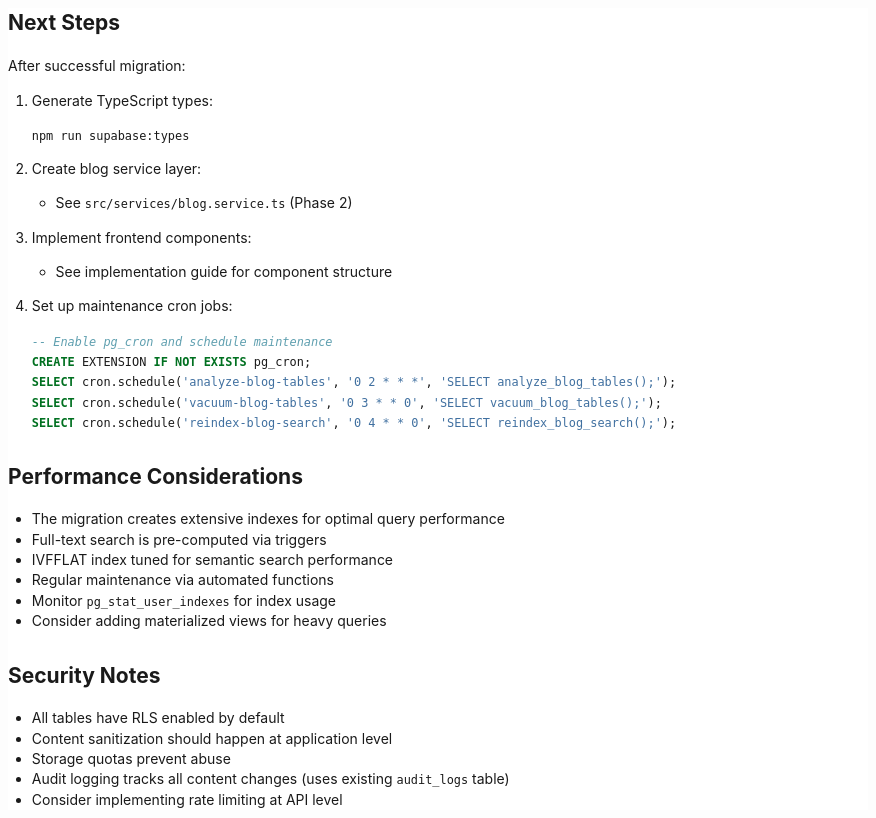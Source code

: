 ## Next Steps

After successful migration:

1. Generate TypeScript types:

   ```bash
   npm run supabase:types
   ```

2. Create blog service layer:
   - See `src/services/blog.service.ts` (Phase 2)

3. Implement frontend components:
   - See implementation guide for component structure

4. Set up maintenance cron jobs:
   ```sql
   -- Enable pg_cron and schedule maintenance
   CREATE EXTENSION IF NOT EXISTS pg_cron;
   SELECT cron.schedule('analyze-blog-tables', '0 2 * * *', 'SELECT analyze_blog_tables();');
   SELECT cron.schedule('vacuum-blog-tables', '0 3 * * 0', 'SELECT vacuum_blog_tables();');
   SELECT cron.schedule('reindex-blog-search', '0 4 * * 0', 'SELECT reindex_blog_search();');
   ```

## Performance Considerations

- The migration creates extensive indexes for optimal query performance
- Full-text search is pre-computed via triggers
- IVFFLAT index tuned for semantic search performance
- Regular maintenance via automated functions
- Monitor `pg_stat_user_indexes` for index usage
- Consider adding materialized views for heavy queries

## Security Notes

- All tables have RLS enabled by default
- Content sanitization should happen at application level
- Storage quotas prevent abuse
- Audit logging tracks all content changes (uses existing `audit_logs` table)
- Consider implementing rate limiting at API level
